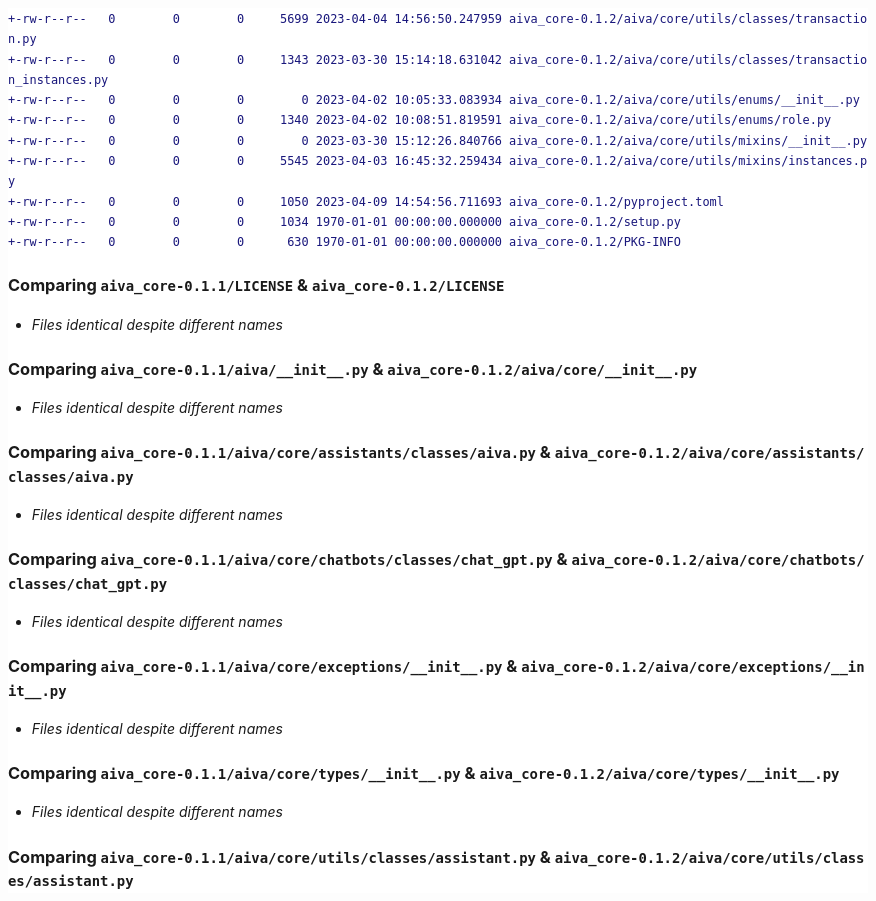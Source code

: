 ```diff
+-rw-r--r--   0        0        0     5699 2023-04-04 14:56:50.247959 aiva_core-0.1.2/aiva/core/utils/classes/transaction.py
+-rw-r--r--   0        0        0     1343 2023-03-30 15:14:18.631042 aiva_core-0.1.2/aiva/core/utils/classes/transaction_instances.py
+-rw-r--r--   0        0        0        0 2023-04-02 10:05:33.083934 aiva_core-0.1.2/aiva/core/utils/enums/__init__.py
+-rw-r--r--   0        0        0     1340 2023-04-02 10:08:51.819591 aiva_core-0.1.2/aiva/core/utils/enums/role.py
+-rw-r--r--   0        0        0        0 2023-03-30 15:12:26.840766 aiva_core-0.1.2/aiva/core/utils/mixins/__init__.py
+-rw-r--r--   0        0        0     5545 2023-04-03 16:45:32.259434 aiva_core-0.1.2/aiva/core/utils/mixins/instances.py
+-rw-r--r--   0        0        0     1050 2023-04-09 14:54:56.711693 aiva_core-0.1.2/pyproject.toml
+-rw-r--r--   0        0        0     1034 1970-01-01 00:00:00.000000 aiva_core-0.1.2/setup.py
+-rw-r--r--   0        0        0      630 1970-01-01 00:00:00.000000 aiva_core-0.1.2/PKG-INFO
```

### Comparing `aiva_core-0.1.1/LICENSE` & `aiva_core-0.1.2/LICENSE`

 * *Files identical despite different names*

### Comparing `aiva_core-0.1.1/aiva/__init__.py` & `aiva_core-0.1.2/aiva/core/__init__.py`

 * *Files identical despite different names*

### Comparing `aiva_core-0.1.1/aiva/core/assistants/classes/aiva.py` & `aiva_core-0.1.2/aiva/core/assistants/classes/aiva.py`

 * *Files identical despite different names*

### Comparing `aiva_core-0.1.1/aiva/core/chatbots/classes/chat_gpt.py` & `aiva_core-0.1.2/aiva/core/chatbots/classes/chat_gpt.py`

 * *Files identical despite different names*

### Comparing `aiva_core-0.1.1/aiva/core/exceptions/__init__.py` & `aiva_core-0.1.2/aiva/core/exceptions/__init__.py`

 * *Files identical despite different names*

### Comparing `aiva_core-0.1.1/aiva/core/types/__init__.py` & `aiva_core-0.1.2/aiva/core/types/__init__.py`

 * *Files identical despite different names*

### Comparing `aiva_core-0.1.1/aiva/core/utils/classes/assistant.py` & `aiva_core-0.1.2/aiva/core/utils/classes/assistant.py`
